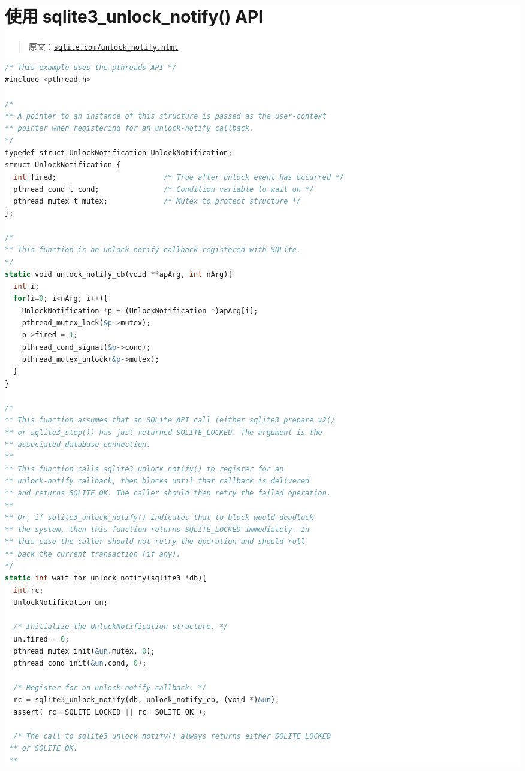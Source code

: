 # 使用 sqlite3_unlock_notify() API

> 原文：[`sqlite.com/unlock_notify.html`](https://sqlite.com/unlock_notify.html)

```sql
/* This example uses the pthreads API */
#include <pthread.h>

/*
** A pointer to an instance of this structure is passed as the user-context
** pointer when registering for an unlock-notify callback.
*/
typedef struct UnlockNotification UnlockNotification;
struct UnlockNotification {
  int fired;                         /* True after unlock event has occurred */
  pthread_cond_t cond;               /* Condition variable to wait on */
  pthread_mutex_t mutex;             /* Mutex to protect structure */
};

/*
** This function is an unlock-notify callback registered with SQLite.
*/
static void unlock_notify_cb(void **apArg, int nArg){
  int i;
  for(i=0; i<nArg; i++){
    UnlockNotification *p = (UnlockNotification *)apArg[i];
    pthread_mutex_lock(&p->mutex);
    p->fired = 1;
    pthread_cond_signal(&p->cond);
    pthread_mutex_unlock(&p->mutex);
  }
}

/*
** This function assumes that an SQLite API call (either sqlite3_prepare_v2() 
** or sqlite3_step()) has just returned SQLITE_LOCKED. The argument is the
** associated database connection.
**
** This function calls sqlite3_unlock_notify() to register for an 
** unlock-notify callback, then blocks until that callback is delivered 
** and returns SQLITE_OK. The caller should then retry the failed operation.
**
** Or, if sqlite3_unlock_notify() indicates that to block would deadlock 
** the system, then this function returns SQLITE_LOCKED immediately. In 
** this case the caller should not retry the operation and should roll 
** back the current transaction (if any).
*/
static int wait_for_unlock_notify(sqlite3 *db){
  int rc;
  UnlockNotification un;

  /* Initialize the UnlockNotification structure. */
  un.fired = 0;
  pthread_mutex_init(&un.mutex, 0);
  pthread_cond_init(&un.cond, 0);

  /* Register for an unlock-notify callback. */
  rc = sqlite3_unlock_notify(db, unlock_notify_cb, (void *)&un);
  assert( rc==SQLITE_LOCKED || rc==SQLITE_OK );

  /* The call to sqlite3_unlock_notify() always returns either SQLITE_LOCKED 
 ** or SQLITE_OK. 
 **
```